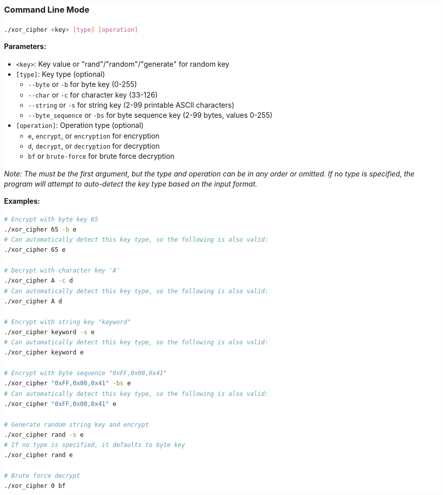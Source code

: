 ### Command Line Mode

```bash
./xor_cipher <key> [type] [operation]
```

**Parameters:**
- `<key>`: Key value or "rand"/"random"/"generate" for random key
- `[type]`: Key type (optional)
  - `--byte` or `-b` for byte key (0-255)
  - `--char` or `-c` for character key (33-126)
  - `--string` or `-s` for string key (2-99 printable ASCII characters)
  - `--byte_sequence` or `-bs` for byte sequence key (2-99 bytes, values 0-255)
- `[operation]`: Operation type (optional)
  - `e`, `encrypt`, or `encryption` for encryption
  - `d`, `decrypt`, or `decryption` for decryption
  - `bf` or `brute-force` for brute force decryption

_Note: The <key> must be the first argument, but the type and operation can be in any order or omitted. If no type is specified, the program will attempt to auto-detect the key type based on the input format._

**Examples:**

```bash
# Encrypt with byte key 65
./xor_cipher 65 -b e
# Can automatically detect this key type, so the following is also valid:
./xor_cipher 65 e

# Decrypt with character key 'A'
./xor_cipher A -c d
# Can automatically detect this key type, so the following is also valid:
./xor_cipher A d

# Encrypt with string key "keyword"
./xor_cipher keyword -s e
# Can automatically detect this key type, so the following is also valid:
./xor_cipher keyword e

# Encrypt with byte sequence "0xFF,0x00,0x41"
./xor_cipher "0xFF,0x00,0x41" -bs e
# Can automatically detect this key type, so the following is also valid:
./xor_cipher "0xFF,0x00,0x41" e

# Generate random string key and encrypt
./xor_cipher rand -s e
# If no type is specified, it defaults to byte key
./xor_cipher rand e

# Brute force decrypt
./xor_cipher 0 bf
```

